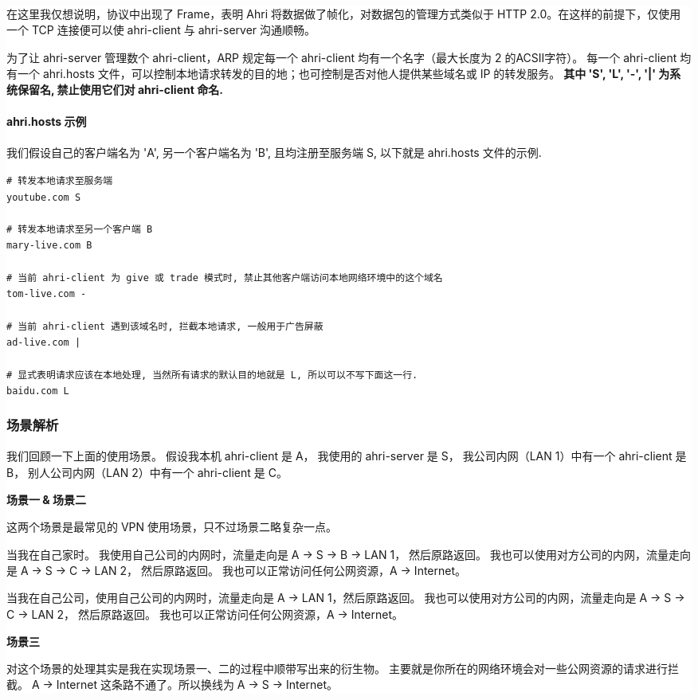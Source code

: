 在这里我仅想说明，协议中出现了 Frame，表明 Ahri 将数据做了帧化，对数据包的管理方式类似于 HTTP 2.0。在这样的前提下，仅使用一个 TCP 连接便可以使 ahri-client 与 ahri-server 沟通顺畅。

为了让 ahri-server 管理数个 ahri-client，ARP 规定每一个 ahri-client 均有一个名字（最大长度为 2 的ACSII字符）。
每一个 ahri-client 均有一个 ahri.hosts 文件，可以控制本地请求转发的目的地；也可控制是否对他人提供某些域名或 IP 的转发服务。
**其中 'S', 'L', '-', '|' 为系统保留名, 禁止使用它们对 ahri-client 命名.**

#### <a id="ahri_hosts_examples">ahri.hosts 示例</a>

我们假设自己的客户端名为 'A', 另一个客户端名为 'B', 且均注册至服务端 S, 以下就是 ahri.hosts 文件的示例.

```
# 转发本地请求至服务端
youtube.com S

# 转发本地请求至另一个客户端 B
mary-live.com B

# 当前 ahri-client 为 give 或 trade 模式时, 禁止其他客户端访问本地网络环境中的这个域名
tom-live.com -

# 当前 ahri-client 遇到该域名时, 拦截本地请求, 一般用于广告屏蔽
ad-live.com |

# 显式表明请求应该在本地处理, 当然所有请求的默认目的地就是 L, 所以可以不写下面这一行.
baidu.com L
```

### <a id="analysis">场景解析</a>

我们回顾一下上面的使用场景。
假设我本机 ahri-client 是 A，
我使用的 ahri-server 是 S，
我公司内网（LAN 1）中有一个 ahri-client 是 B，
别人公司内网（LAN 2）中有一个 ahri-client 是 C。

**场景一 & 场景二**

这两个场景是最常见的 VPN 使用场景，只不过场景二略复杂一点。

当我在自己家时。
我使用自己公司的内网时，流量走向是
A -> S -> B -> LAN 1， 然后原路返回。
我也可以使用对方公司的内网，流量走向是
A -> S -> C -> LAN 2， 然后原路返回。
我也可以正常访问任何公网资源，A -> Internet。

当我在自己公司，使用自己公司的内网时，流量走向是
A -> LAN 1，然后原路返回。
我也可以使用对方公司的内网，流量走向是
A -> S -> C -> LAN 2， 然后原路返回。
我也可以正常访问任何公网资源，A -> Internet。

**场景三**

对这个场景的处理其实是我在实现场景一、二的过程中顺带写出来的衍生物。
主要就是你所在的网络环境会对一些公网资源的请求进行拦截。
A -> Internet 这条路不通了。所以换线为 A -> S -> Internet。
